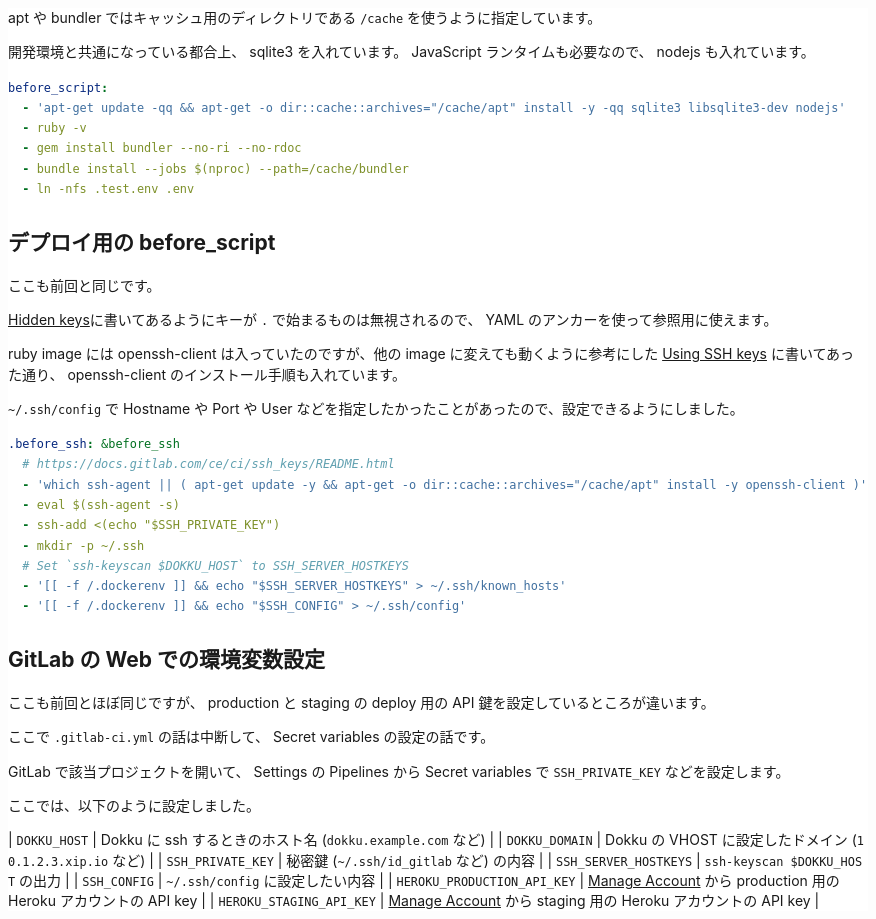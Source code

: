 apt や bundler ではキャッシュ用のディレクトリである `/cache` を使うように指定しています。

開発環境と共通になっている都合上、 sqlite3 を入れています。
JavaScript ランタイムも必要なので、 nodejs も入れています。

```yaml
before_script:
  - 'apt-get update -qq && apt-get -o dir::cache::archives="/cache/apt" install -y -qq sqlite3 libsqlite3-dev nodejs'
  - ruby -v
  - gem install bundler --no-ri --no-rdoc
  - bundle install --jobs $(nproc) --path=/cache/bundler
  - ln -nfs .test.env .env
```

## デプロイ用の before_script

ここも前回と同じです。

[Hidden keys](https://docs.gitlab.com/ce/ci/yaml/README.html#hidden-keys)に書いてあるようにキーが `.` で始まるものは無視されるので、
YAML のアンカーを使って参照用に使えます。

ruby image には openssh-client は入っていたのですが、他の image に変えても動くように参考にした [Using SSH keys](https://docs.gitlab.com/ce/ci/ssh_keys/README.html) に書いてあった通り、 openssh-client のインストール手順も入れています。

`~/.ssh/config` で Hostname や Port や User などを指定したかったことがあったので、設定できるようにしました。

```yaml
.before_ssh: &before_ssh
  # https://docs.gitlab.com/ce/ci/ssh_keys/README.html
  - 'which ssh-agent || ( apt-get update -y && apt-get -o dir::cache::archives="/cache/apt" install -y openssh-client )'
  - eval $(ssh-agent -s)
  - ssh-add <(echo "$SSH_PRIVATE_KEY")
  - mkdir -p ~/.ssh
  # Set `ssh-keyscan $DOKKU_HOST` to SSH_SERVER_HOSTKEYS
  - '[[ -f /.dockerenv ]] && echo "$SSH_SERVER_HOSTKEYS" > ~/.ssh/known_hosts'
  - '[[ -f /.dockerenv ]] && echo "$SSH_CONFIG" > ~/.ssh/config'
```

## GitLab の Web での環境変数設定

ここも前回とほぼ同じですが、 production と staging の deploy 用の API 鍵を設定しているところが違います。

ここで `.gitlab-ci.yml` の話は中断して、 Secret variables の設定の話です。

GitLab で該当プロジェクトを開いて、 Settings の Pipelines から Secret variables で `SSH_PRIVATE_KEY` などを設定します。

ここでは、以下のように設定しました。

| `DOKKU_HOST` | Dokku に ssh するときのホスト名 (`dokku.example.com` など) |
| `DOKKU_DOMAIN` | Dokku の VHOST に設定したドメイン (`10.1.2.3.xip.io` など) |
| `SSH_PRIVATE_KEY` | 秘密鍵 (`~/.ssh/id_gitlab` など) の内容 |
| `SSH_SERVER_HOSTKEYS` | `ssh-keyscan $DOKKU_HOST` の出力 |
| `SSH_CONFIG` | `~/.ssh/config` に設定したい内容 |
| `HEROKU_PRODUCTION_API_KEY` | [Manage Account](https://dashboard.heroku.com/account) から production 用の Heroku アカウントの API key |
| `HEROKU_STAGING_API_KEY` |  [Manage Account](https://dashboard.heroku.com/account) から staging 用の Heroku アカウントの API key |
